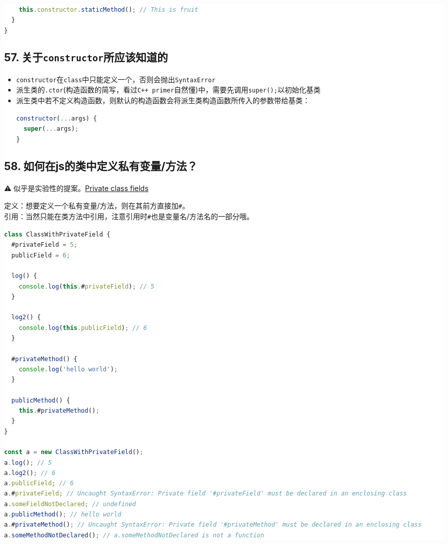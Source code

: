 ```js
    this.constructor.staticMethod(); // This is fruit
  }
}
```

## 57. 关于`constructor`所应该知道的
- `constructor`在`class`中只能定义一个，否则会抛出`SyntaxError`
- 派生类的`.ctor`(构造函数的简写，看过`C++ primer`自然懂)中，需要先调用`super();`以初始化基类
- 派生类中若不定义构造函数，则默认的构造函数会将派生类构造函数所传入的参数带给基类：
  ```js
  constructor(...args) {
    super(...args);
  }
  ```

## 58. 如何在js的类中定义私有变量/方法？
:warning: 似乎是实验性的提案。[Private class fields](https://developer.mozilla.org/en-US/docs/Web/JavaScript/Reference/Classes/Private_class_fields)

定义：想要定义一个私有变量/方法，则在其前方直接加`#`。  
引用：当然只能在类方法中引用，注意引用时`#`也是变量名/方法名的一部分哦。

```js
class ClassWithPrivateField {
  #privateField = 5;
  publicField = 6;

  log() {
    console.log(this.#privateField); // 5
  }

  log2() {
    console.log(this.publicField); // 6
  }

  #privateMethod() {
    console.log('hello world');
  }

  publicMethod() {
    this.#privateMethod();
  }
}

const a = new ClassWithPrivateField();
a.log(); // 5
a.log2(); // 6
a.publicField; // 6
a.#privateField; // Uncaught SyntaxError: Private field '#privateField' must be declared in an enclosing class
a.someFieldNotDeclared; // undefined
a.publicMethod(); // hello world
a.#privateMethod(); // Uncaught SyntaxError: Private field '#privateMethod' must be declared in an enclosing class
a.someMethodNotDeclared(); // a.someMethodNotDeclared is not a function
```
